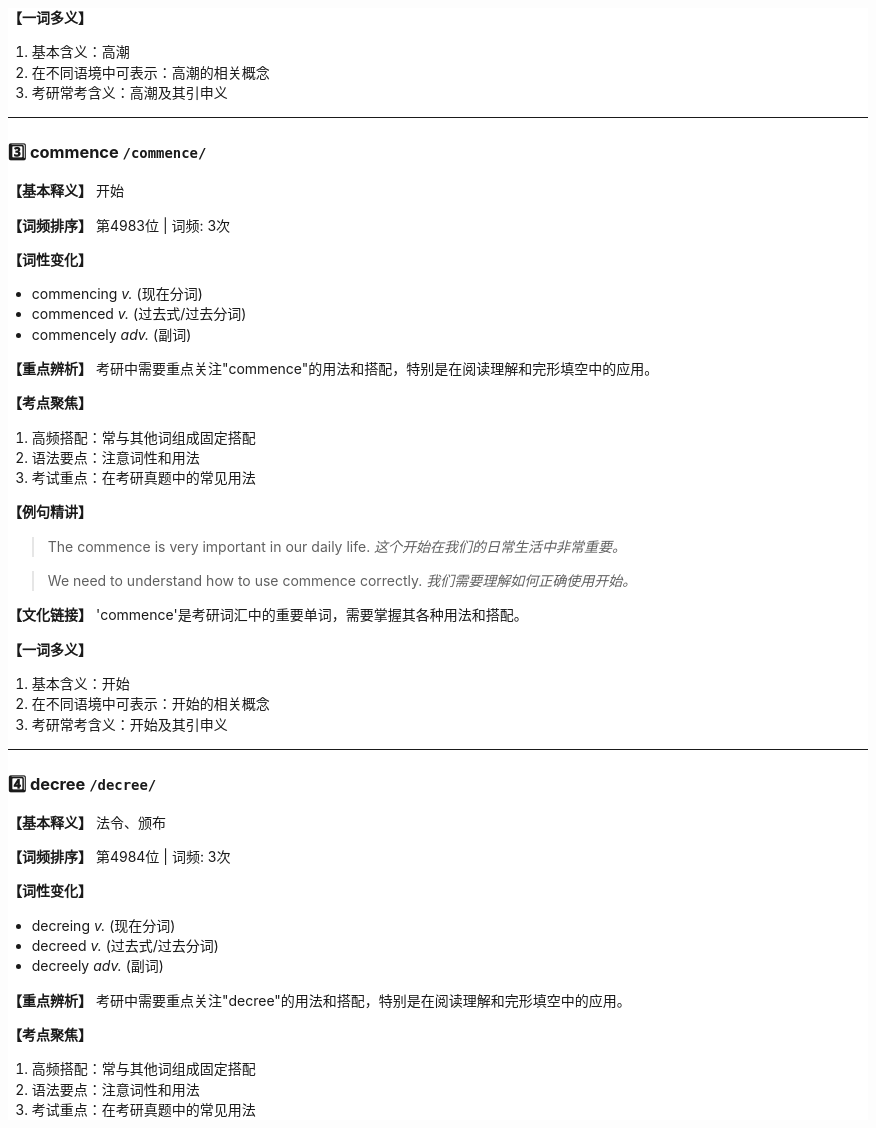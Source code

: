 **【一词多义】**
1. 基本含义：高潮
2. 在不同语境中可表示：高潮的相关概念
3. 考研常考含义：高潮及其引申义

---
### 3️⃣ commence `/commence/`

**【基本释义】** 开始

**【词频排序】** 第4983位 | 词频: 3次

**【词性变化】**
- commencing *v.* (现在分词)
- commenced *v.* (过去式/过去分词)
- commencely *adv.* (副词)

**【重点辨析】**
考研中需要重点关注"commence"的用法和搭配，特别是在阅读理解和完形填空中的应用。

**【考点聚焦】**
1. 高频搭配：常与其他词组成固定搭配
2. 语法要点：注意词性和用法
3. 考试重点：在考研真题中的常见用法

**【例句精讲】**
> The commence is very important in our daily life.
> *这个开始在我们的日常生活中非常重要。*

> We need to understand how to use commence correctly.
> *我们需要理解如何正确使用开始。*

**【文化链接】**
'commence'是考研词汇中的重要单词，需要掌握其各种用法和搭配。

**【一词多义】**
1. 基本含义：开始
2. 在不同语境中可表示：开始的相关概念
3. 考研常考含义：开始及其引申义

---
### 4️⃣ decree `/decree/`

**【基本释义】** 法令、颁布

**【词频排序】** 第4984位 | 词频: 3次

**【词性变化】**
- decreing *v.* (现在分词)
- decreed *v.* (过去式/过去分词)
- decreely *adv.* (副词)

**【重点辨析】**
考研中需要重点关注"decree"的用法和搭配，特别是在阅读理解和完形填空中的应用。

**【考点聚焦】**
1. 高频搭配：常与其他词组成固定搭配
2. 语法要点：注意词性和用法
3. 考试重点：在考研真题中的常见用法
